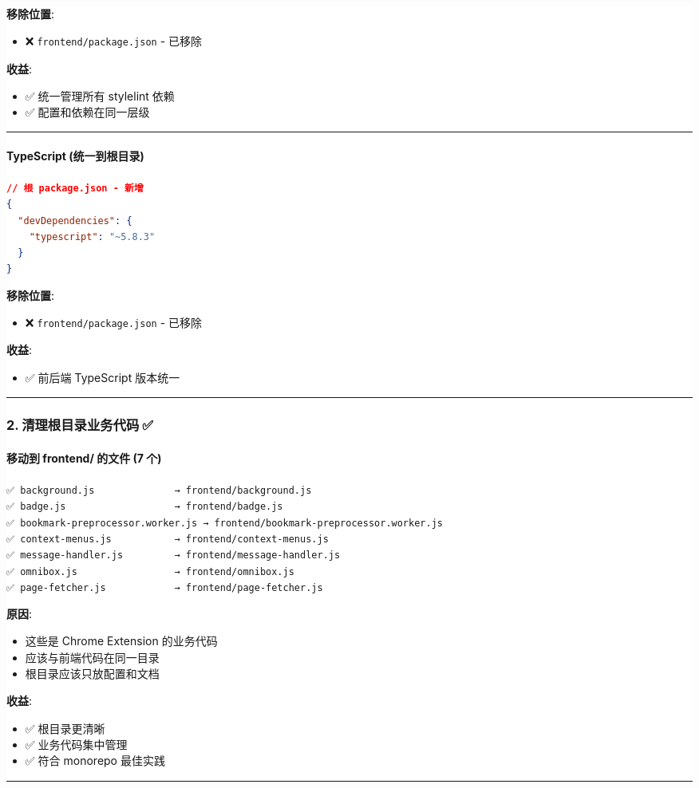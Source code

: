 **移除位置**:

- ❌ `frontend/package.json` - 已移除

**收益**:

- ✅ 统一管理所有 stylelint 依赖
- ✅ 配置和依赖在同一层级

---

#### TypeScript (统一到根目录)

```json
// 根 package.json - 新增
{
  "devDependencies": {
    "typescript": "~5.8.3"
  }
}
```

**移除位置**:

- ❌ `frontend/package.json` - 已移除

**收益**:

- ✅ 前后端 TypeScript 版本统一

---

### 2. 清理根目录业务代码 ✅

#### 移动到 frontend/ 的文件 (7 个)

```bash
✅ background.js              → frontend/background.js
✅ badge.js                   → frontend/badge.js
✅ bookmark-preprocessor.worker.js → frontend/bookmark-preprocessor.worker.js
✅ context-menus.js           → frontend/context-menus.js
✅ message-handler.js         → frontend/message-handler.js
✅ omnibox.js                 → frontend/omnibox.js
✅ page-fetcher.js            → frontend/page-fetcher.js
```

**原因**:

- 这些是 Chrome Extension 的业务代码
- 应该与前端代码在同一目录
- 根目录应该只放配置和文档

**收益**:

- ✅ 根目录更清晰
- ✅ 业务代码集中管理
- ✅ 符合 monorepo 最佳实践

---
